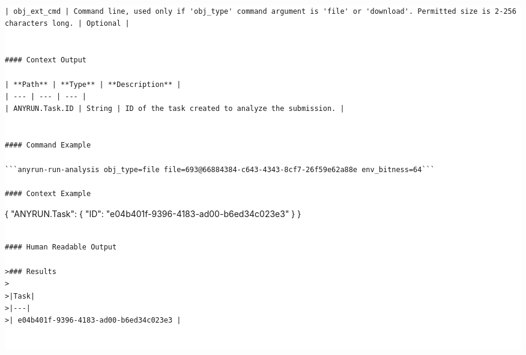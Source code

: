 ```
| obj_ext_cmd | Command line, used only if 'obj_type' command argument is 'file' or 'download'. Permitted size is 2-256 characters long. | Optional |


#### Context Output

| **Path** | **Type** | **Description** |
| --- | --- | --- |
| ANYRUN.Task.ID | String | ID of the task created to analyze the submission. | 


#### Command Example

```anyrun-run-analysis obj_type=file file=693@66884384-c643-4343-8cf7-26f59e62a88e env_bitness=64```

#### Context Example

```
{
    "ANYRUN.Task": {
        "ID": "e04b401f-9396-4183-ad00-b6ed34c023e3"
    }
}
```

#### Human Readable Output

>### Results
>
>|Task|
>|---|
>| e04b401f-9396-4183-ad00-b6ed34c023e3 |


